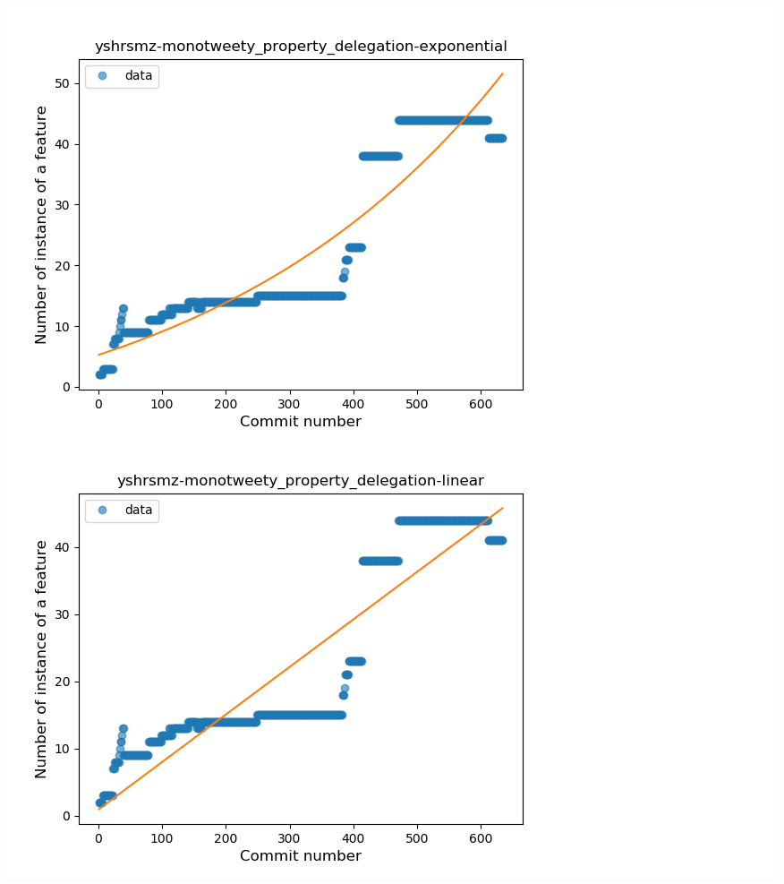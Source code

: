 ![yshrsmz-monotweety T4](../plots/yshrsmz-monotweety_property_delegation_T4.png)
![yshrsmz-monotweety T1](../plots/yshrsmz-monotweety_property_delegation_T1.png)